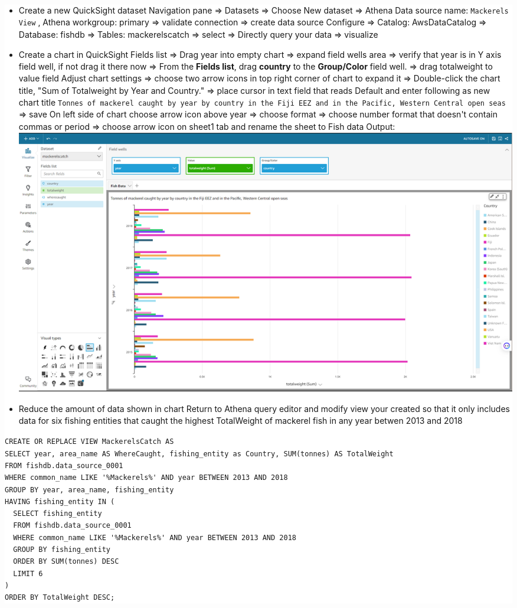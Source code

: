 
- Create a new QuickSight dataset
Navigation pane => Datasets => Choose New dataset => Athena 
Data source name:  `MackerelsView` , Athena workgroup: primary => validate connection => create data source 
Configure => Catalog: AwsDataCatalog => Database: fishdb => Tables: mackerelscatch => select => Directly query your data => visualize
- Create a chart in QuickSight
Fields list => Drag year into empty chart => expand field wells area => verify that year is in Y axis field well, if not drag it there now => From the **Fields list**, drag **country** to the **Group/Color** field well. => drag totalweight to value field
Adjust chart settings => choose two arrow icons in top right corner of chart to expand it => Double-click the chart title, "Sum of Totalweight by Year and Country." => place cursor in text field that reads Default and enter following as new chart title
`Tonnes of mackerel caught by year by country in the Fiji EEZ and in the Pacific, Western Central open seas` => save
On left side of chart choose arrow icon above year => choose format => choose number format that doesn't contain commas or period => choose arrow icon on sheet1 tab and rename the sheet to Fish data
Output:
<img src = "images/img_11.png"></img>   


- Reduce the amount of data shown in chart
Return to Athena query editor and modify view your created so that it only includes data for six fishing entities that caught the highest TotalWeight of mackerel fish in any year betwen 2013 and 2018
```
CREATE OR REPLACE VIEW MackerelsCatch AS
SELECT year, area_name AS WhereCaught, fishing_entity as Country, SUM(tonnes) AS TotalWeight
FROM fishdb.data_source_0001
WHERE common_name LIKE '%Mackerels%' AND year BETWEEN 2013 AND 2018
GROUP BY year, area_name, fishing_entity
HAVING fishing_entity IN (
  SELECT fishing_entity
  FROM fishdb.data_source_0001
  WHERE common_name LIKE '%Mackerels%' AND year BETWEEN 2013 AND 2018
  GROUP BY fishing_entity
  ORDER BY SUM(tonnes) DESC
  LIMIT 6
)
ORDER BY TotalWeight DESC;
```
```
```